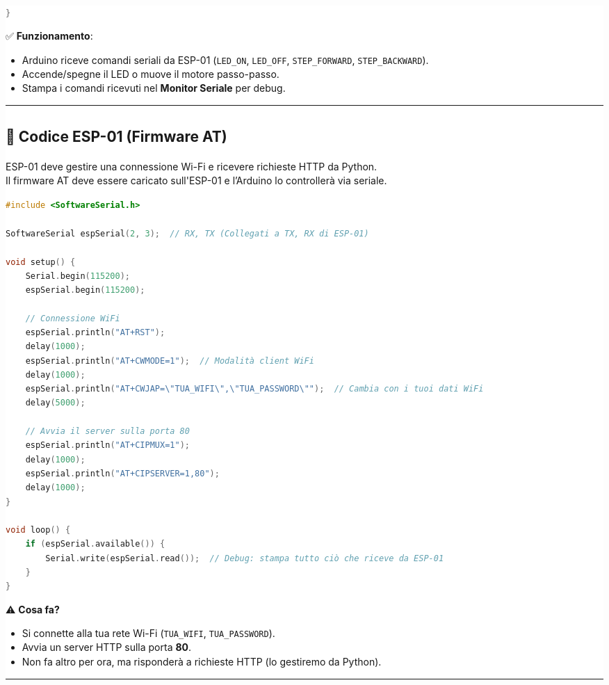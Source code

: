 ```cpp
}
```

✅ **Funzionamento**:  
- Arduino riceve comandi seriali da ESP-01 (`LED_ON`, `LED_OFF`, `STEP_FORWARD`, `STEP_BACKWARD`).
- Accende/spegne il LED o muove il motore passo-passo.
- Stampa i comandi ricevuti nel **Monitor Seriale** per debug.

---

## **📡 Codice ESP-01 (Firmware AT)**
ESP-01 deve gestire una connessione Wi-Fi e ricevere richieste HTTP da Python.  
Il firmware AT deve essere caricato sull'ESP-01 e l’Arduino lo controllerà via seriale.

```cpp
#include <SoftwareSerial.h>

SoftwareSerial espSerial(2, 3);  // RX, TX (Collegati a TX, RX di ESP-01)

void setup() {
    Serial.begin(115200);
    espSerial.begin(115200);

    // Connessione WiFi
    espSerial.println("AT+RST");
    delay(1000);
    espSerial.println("AT+CWMODE=1");  // Modalità client WiFi
    delay(1000);
    espSerial.println("AT+CWJAP=\"TUA_WIFI\",\"TUA_PASSWORD\"");  // Cambia con i tuoi dati WiFi
    delay(5000);

    // Avvia il server sulla porta 80
    espSerial.println("AT+CIPMUX=1");
    delay(1000);
    espSerial.println("AT+CIPSERVER=1,80");
    delay(1000);
}

void loop() {
    if (espSerial.available()) {
        Serial.write(espSerial.read());  // Debug: stampa tutto ciò che riceve da ESP-01
    }
}
```

⚠ **Cosa fa?**
- Si connette alla tua rete Wi-Fi (`TUA_WIFI`, `TUA_PASSWORD`).
- Avvia un server HTTP sulla porta **80**.
- Non fa altro per ora, ma risponderà a richieste HTTP (lo gestiremo da Python).

---
